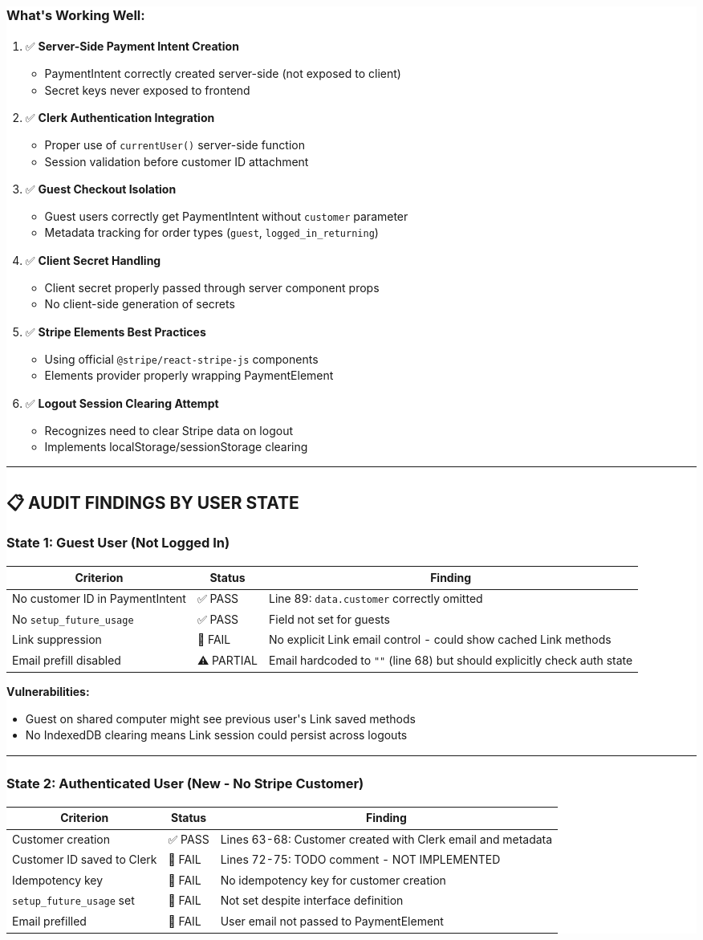 ### What's Working Well:

1. ✅ **Server-Side Payment Intent Creation**
   - PaymentIntent correctly created server-side (not exposed to client)
   - Secret keys never exposed to frontend

2. ✅ **Clerk Authentication Integration**
   - Proper use of `currentUser()` server-side function
   - Session validation before customer ID attachment

3. ✅ **Guest Checkout Isolation**
   - Guest users correctly get PaymentIntent without `customer` parameter
   - Metadata tracking for order types (`guest`, `logged_in_returning`)

4. ✅ **Client Secret Handling**
   - Client secret properly passed through server component props
   - No client-side generation of secrets

5. ✅ **Stripe Elements Best Practices**
   - Using official `@stripe/react-stripe-js` components
   - Elements provider properly wrapping PaymentElement

6. ✅ **Logout Session Clearing Attempt**
   - Recognizes need to clear Stripe data on logout
   - Implements localStorage/sessionStorage clearing

---

## 📋 AUDIT FINDINGS BY USER STATE

### State 1: Guest User (Not Logged In)

| Criterion                       | Status     | Finding                                                                  |
| ------------------------------- | ---------- | ------------------------------------------------------------------------ |
| No customer ID in PaymentIntent | ✅ PASS    | Line 89: `data.customer` correctly omitted                               |
| No `setup_future_usage`         | ✅ PASS    | Field not set for guests                                                 |
| Link suppression                | 🔴 FAIL    | No explicit Link email control - could show cached Link methods          |
| Email prefill disabled          | ⚠️ PARTIAL | Email hardcoded to `""` (line 68) but should explicitly check auth state |

**Vulnerabilities:**

- Guest on shared computer might see previous user's Link saved methods
- No IndexedDB clearing means Link session could persist across logouts

---

### State 2: Authenticated User (New - No Stripe Customer)

| Criterion                  | Status  | Finding                                                     |
| -------------------------- | ------- | ----------------------------------------------------------- |
| Customer creation          | ✅ PASS | Lines 63-68: Customer created with Clerk email and metadata |
| Customer ID saved to Clerk | 🔴 FAIL | Lines 72-75: TODO comment - NOT IMPLEMENTED                 |
| Idempotency key            | 🔴 FAIL | No idempotency key for customer creation                    |
| `setup_future_usage` set   | 🔴 FAIL | Not set despite interface definition                        |
| Email prefilled            | 🔴 FAIL | User email not passed to PaymentElement                     |
